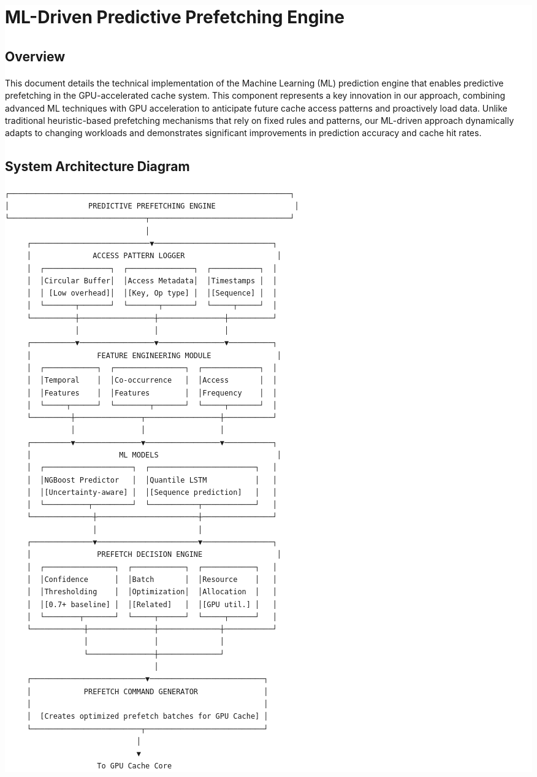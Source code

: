 # ML-Driven Predictive Prefetching Engine

## Overview

This document details the technical implementation of the Machine Learning (ML) prediction engine that enables predictive prefetching in the GPU-accelerated cache system. This component represents a key innovation in our approach, combining advanced ML techniques with GPU acceleration to anticipate future cache access patterns and proactively load data. Unlike traditional heuristic-based prefetching mechanisms that rely on fixed rules and patterns, our ML-driven approach dynamically adapts to changing workloads and demonstrates significant improvements in prediction accuracy and cache hit rates.

## System Architecture Diagram

```
┌────────────────────────────────────────────────────────────────┐
│                  PREDICTIVE PREFETCHING ENGINE                  │
└───────────────────────────────┬────────────────────────────────┘
                                │
     ┌───────────────────────────▼───────────────────────────┐
     │              ACCESS PATTERN LOGGER                     │
     │  ┌───────────────┐  ┌───────────────┐  ┌───────────┐  │
     │  │Circular Buffer│  │Access Metadata│  │Timestamps │  │
     │  │ [Low overhead]│  │[Key, Op type] │  │[Sequence] │  │
     │  └───────┬───────┘  └───────┬───────┘  └─────┬─────┘  │
     └──────────┼─────────────────┼───────────────┼──────────┘
                │                 │               │
     ┌──────────▼─────────────────▼───────────────▼──────────┐
     │               FEATURE ENGINEERING MODULE               │
     │  ┌────────────┐  ┌────────────────┐  ┌─────────────┐  │
     │  │Temporal    │  │Co-occurrence   │  │Access       │  │
     │  │Features    │  │Features        │  │Frequency    │  │
     │  └─────┬──────┘  └────────┬───────┘  └─────┬───────┘  │
     └─────────┼───────────────┬─────────────────┼───────────┘
               │               │                 │
     ┌─────────▼───────────────▼─────────────────▼───────────┐
     │                    ML MODELS                           │
     │  ┌────────────────────┐  ┌────────────────────────┐   │
     │  │NGBoost Predictor   │  │Quantile LSTM           │   │
     │  │[Uncertainty-aware] │  │[Sequence prediction]   │   │
     │  └──────────┬─────────┘  └───────────┬────────────┘   │
     └──────────────┼───────────────────────┼────────────────┘
                    │                       │
     ┌──────────────▼───────────────────────▼────────────────┐
     │               PREFETCH DECISION ENGINE                 │
     │  ┌────────────────┐  ┌────────────┐  ┌────────────┐   │
     │  │Confidence      │  │Batch       │  │Resource    │   │
     │  │Thresholding    │  │Optimization│  │Allocation  │   │
     │  │[0.7+ baseline] │  │[Related]   │  │[GPU util.] │   │
     │  └────────┬───────┘  └─────┬──────┘  └─────┬──────┘   │
     └────────────┼───────────────┼──────────────┼───────────┘
                  │               │              │
                  └───────────────┼──────────────┘
                                  │
     ┌──────────────────────────▼──────────────────────────┐
     │            PREFETCH COMMAND GENERATOR               │
     │                                                     │
     │  [Creates optimized prefetch batches for GPU Cache] │
     └─────────────────────────┬───────────────────────────┘
                              │
                              ▼
                     To GPU Cache Core
```